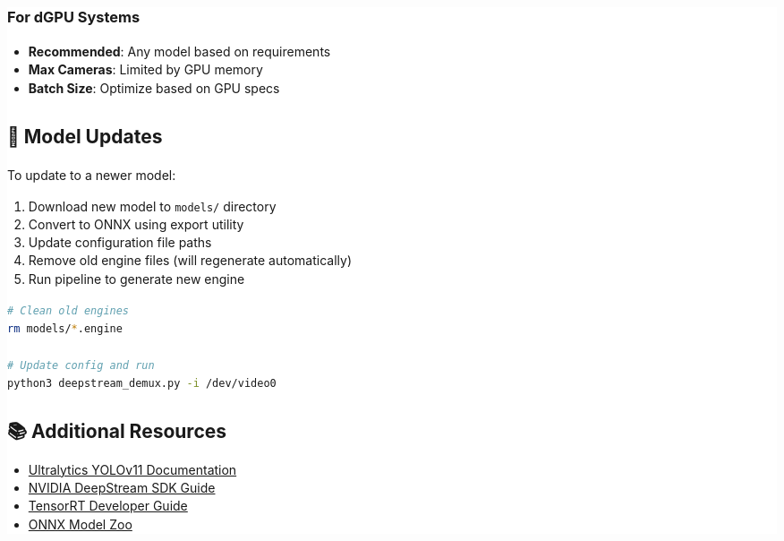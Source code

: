 ### For dGPU Systems
- **Recommended**: Any model based on requirements
- **Max Cameras**: Limited by GPU memory
- **Batch Size**: Optimize based on GPU specs

## 🔄 Model Updates

To update to a newer model:

1. Download new model to `models/` directory
2. Convert to ONNX using export utility
3. Update configuration file paths
4. Remove old engine files (will regenerate automatically)
5. Run pipeline to generate new engine

```bash
# Clean old engines
rm models/*.engine

# Update config and run
python3 deepstream_demux.py -i /dev/video0
```

## 📚 Additional Resources

- [Ultralytics YOLOv11 Documentation](https://docs.ultralytics.com/models/yolo11/)
- [NVIDIA DeepStream SDK Guide](https://docs.nvidia.com/metropolis/deepstream/dev-guide/)
- [TensorRT Developer Guide](https://docs.nvidia.com/deeplearning/tensorrt/developer-guide/)
- [ONNX Model Zoo](https://github.com/onnx/models)